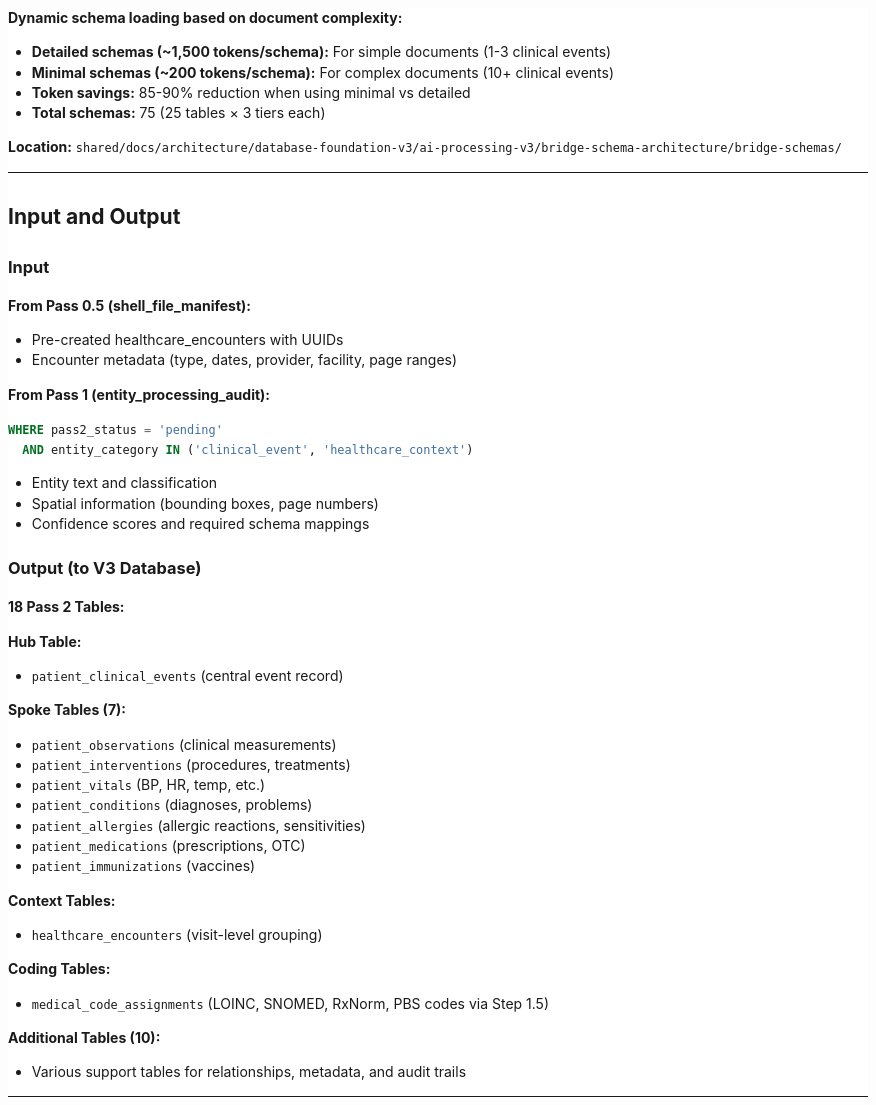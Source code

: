 **Dynamic schema loading based on document complexity:**

- **Detailed schemas (~1,500 tokens/schema):** For simple documents (1-3 clinical events)
- **Minimal schemas (~200 tokens/schema):** For complex documents (10+ clinical events)
- **Token savings:** 85-90% reduction when using minimal vs detailed
- **Total schemas:** 75 (25 tables × 3 tiers each)

**Location:** `shared/docs/architecture/database-foundation-v3/ai-processing-v3/bridge-schema-architecture/bridge-schemas/`

---

## Input and Output

### Input

**From Pass 0.5 (shell_file_manifest):**
- Pre-created healthcare_encounters with UUIDs
- Encounter metadata (type, dates, provider, facility, page ranges)

**From Pass 1 (entity_processing_audit):**
```sql
WHERE pass2_status = 'pending'
  AND entity_category IN ('clinical_event', 'healthcare_context')
```
- Entity text and classification
- Spatial information (bounding boxes, page numbers)
- Confidence scores and required schema mappings

### Output (to V3 Database)

**18 Pass 2 Tables:**

**Hub Table:**
- `patient_clinical_events` (central event record)

**Spoke Tables (7):**
- `patient_observations` (clinical measurements)
- `patient_interventions` (procedures, treatments)
- `patient_vitals` (BP, HR, temp, etc.)
- `patient_conditions` (diagnoses, problems)
- `patient_allergies` (allergic reactions, sensitivities)
- `patient_medications` (prescriptions, OTC)
- `patient_immunizations` (vaccines)

**Context Tables:**
- `healthcare_encounters` (visit-level grouping)

**Coding Tables:**
- `medical_code_assignments` (LOINC, SNOMED, RxNorm, PBS codes via Step 1.5)

**Additional Tables (10):**
- Various support tables for relationships, metadata, and audit trails

---

